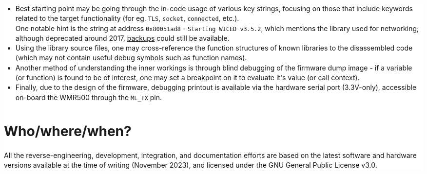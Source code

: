 - Best starting point may be going through the in-code usage of various key strings, focusing on those that include keywords related to the target functionality (for eg. `TLS`, `socket`, `connected`, etc.).  
One notable hint is the string at address `0x80051ad8` - `Starting WICED v3.5.2`, which mentions the library used for networking; although deprecated around 2017, [backups](https://community.infineon.com/t5/Wi-Fi-Combo/WICED-Studio-5-2-0-has-been-released/td-p/74554s) could still be available.  
- Using the library source files, one may cross-reference the function structures of known libraries to the disassembled code (which may not contain useful debug symbols such as function names).  
- Another method of understanding the inner workings is through blind debugging of the firmware dump image - if a variable (or function) is found to be of interest, one may set a breakpoint on it to evaluate it's value (or call context).  
- Finally, due to the design of the firmware, debugging printout is available via the hardware serial port (3.3V-only), accessible on-board the WMR500 through the `ML_TX` pin.  

# Who/where/when?
All the reverse-engineering, development, integration, and documentation efforts are based on the latest software and hardware versions available at the time of writing (November 2023), and licensed under the GNU General Public License v3.0.
